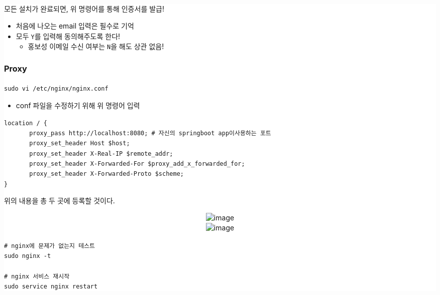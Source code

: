 모든 설치가 완료되면, 위 명령어를 통해 인증서를 발급!

- 처음에 나오는 email 입력은 필수로 기억
- 모두 `Y`를 입력해 동의해주도록 한다!
  - 홍보성 이메일 수신 여부는 `N`을 해도 상관 없음!

### Proxy

```shell
sudo vi /etc/nginx/nginx.conf
```

- conf 파일을 수정하기 위해 위 명령어 입력

```shell
location / {
       proxy_pass http://localhost:8080; # 자신의 springboot app이사용하는 포트
       proxy_set_header Host $host;
       proxy_set_header X-Real-IP $remote_addr;
       proxy_set_header X-Forwarded-For $proxy_add_x_forwarded_for;
       proxy_set_header X-Forwarded-Proto $scheme;
}
```

위의 내용을 총 두 곳에 등록할 것이다.

<center>
  <img width="787" alt="image" src="https://user-images.githubusercontent.com/82663161/219648113-f5cd0101-9354-4ac7-a1ac-7561f1450c74.png">
</center>

<center>
  <img width="743" alt="image" src="https://user-images.githubusercontent.com/82663161/219648452-42b2bb0a-b00d-488e-9013-d0e6ff2da39d.png">
</center>

```shell
# nginx에 문제가 없는지 테스트
sudo nginx -t

# nginx 서비스 재시작
sudo service nginx restart
```